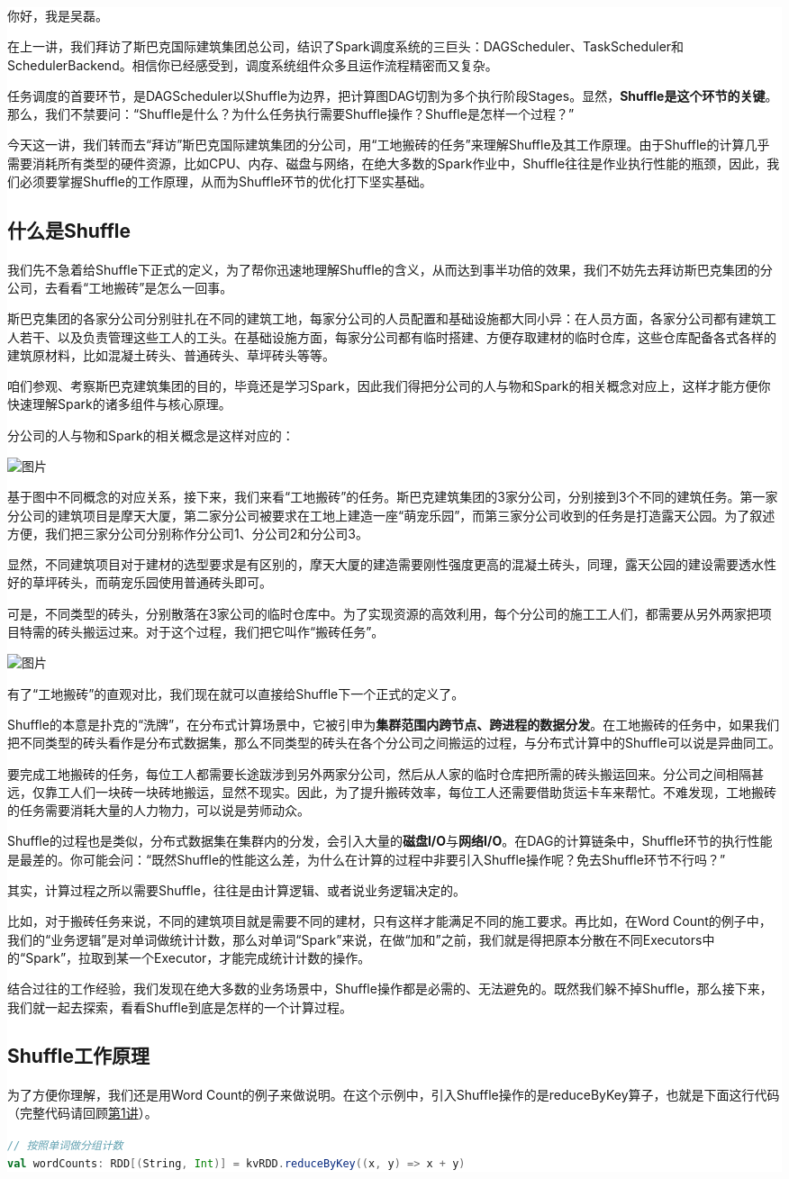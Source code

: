 你好，我是吴磊。

在上一讲，我们拜访了斯巴克国际建筑集团总公司，结识了Spark调度系统的三巨头：DAGScheduler、TaskScheduler和SchedulerBackend。相信你已经感受到，调度系统组件众多且运作流程精密而又复杂。

任务调度的首要环节，是DAGScheduler以Shuffle为边界，把计算图DAG切割为多个执行阶段Stages。显然，**Shuffle是这个环节的关键**。那么，我们不禁要问：“Shuffle是什么？为什么任务执行需要Shuffle操作？Shuffle是怎样一个过程？”

今天这一讲，我们转而去“拜访”斯巴克国际建筑集团的分公司，用“工地搬砖的任务”来理解Shuffle及其工作原理。由于Shuffle的计算几乎需要消耗所有类型的硬件资源，比如CPU、内存、磁盘与网络，在绝大多数的Spark作业中，Shuffle往往是作业执行性能的瓶颈，因此，我们必须要掌握Shuffle的工作原理，从而为Shuffle环节的优化打下坚实基础。

## 什么是Shuffle

我们先不急着给Shuffle下正式的定义，为了帮你迅速地理解Shuffle的含义，从而达到事半功倍的效果，我们不妨先去拜访斯巴克集团的分公司，去看看“工地搬砖”是怎么一回事。

斯巴克集团的各家分公司分别驻扎在不同的建筑工地，每家分公司的人员配置和基础设施都大同小异：在人员方面，各家分公司都有建筑工人若干、以及负责管理这些工人的工头。在基础设施方面，每家分公司都有临时搭建、方便存取建材的临时仓库，这些仓库配备各式各样的建筑原材料，比如混凝土砖头、普通砖头、草坪砖头等等。

咱们参观、考察斯巴克建筑集团的目的，毕竟还是学习Spark，因此我们得把分公司的人与物和Spark的相关概念对应上，这样才能方便你快速理解Spark的诸多组件与核心原理。

分公司的人与物和Spark的相关概念是这样对应的：

![图片](https://static001.geekbang.org/resource/image/aa/80/aab67642c34a4a959f4cde9dd750b280.jpg?wh=1920x919 "集团分公司与Spark相关概念对应关系")

基于图中不同概念的对应关系，接下来，我们来看“工地搬砖”的任务。斯巴克建筑集团的3家分公司，分别接到3个不同的建筑任务。第一家分公司的建筑项目是摩天大厦，第二家分公司被要求在工地上建造一座“萌宠乐园”，而第三家分公司收到的任务是打造露天公园。为了叙述方便，我们把三家分公司分别称作分公司1、分公司2和分公司3。

显然，不同建筑项目对于建材的选型要求是有区别的，摩天大厦的建造需要刚性强度更高的混凝土砖头，同理，露天公园的建设需要透水性好的草坪砖头，而萌宠乐园使用普通砖头即可。

可是，不同类型的砖头，分别散落在3家公司的临时仓库中。为了实现资源的高效利用，每个分公司的施工工人们，都需要从另外两家把项目特需的砖头搬运过来。对于这个过程，我们把它叫作“搬砖任务”。

![图片](https://static001.geekbang.org/resource/image/4d/80/4d93f366247018896373c1d846fb4780.jpg?wh=1920x1403 "工地搬砖的任务")

有了“工地搬砖”的直观对比，我们现在就可以直接给Shuffle下一个正式的定义了。

Shuffle的本意是扑克的“洗牌”，在分布式计算场景中，它被引申为**集群范围内跨节点、跨进程的数据分发**。在工地搬砖的任务中，如果我们把不同类型的砖头看作是分布式数据集，那么不同类型的砖头在各个分公司之间搬运的过程，与分布式计算中的Shuffle可以说是异曲同工。

要完成工地搬砖的任务，每位工人都需要长途跋涉到另外两家分公司，然后从人家的临时仓库把所需的砖头搬运回来。分公司之间相隔甚远，仅靠工人们一块砖一块砖地搬运，显然不现实。因此，为了提升搬砖效率，每位工人还需要借助货运卡车来帮忙。不难发现，工地搬砖的任务需要消耗大量的人力物力，可以说是劳师动众。

Shuffle的过程也是类似，分布式数据集在集群内的分发，会引入大量的**磁盘I/O**与**网络I/O**。在DAG的计算链条中，Shuffle环节的执行性能是最差的。你可能会问：“既然Shuffle的性能这么差，为什么在计算的过程中非要引入Shuffle操作呢？免去Shuffle环节不行吗？”

其实，计算过程之所以需要Shuffle，往往是由计算逻辑、或者说业务逻辑决定的。

比如，对于搬砖任务来说，不同的建筑项目就是需要不同的建材，只有这样才能满足不同的施工要求。再比如，在Word Count的例子中，我们的“业务逻辑”是对单词做统计计数，那么对单词“Spark”来说，在做“加和”之前，我们就是得把原本分散在不同Executors中的“Spark”，拉取到某一个Executor，才能完成统计计数的操作。

结合过往的工作经验，我们发现在绝大多数的业务场景中，Shuffle操作都是必需的、无法避免的。既然我们躲不掉Shuffle，那么接下来，我们就一起去探索，看看Shuffle到底是怎样的一个计算过程。

## Shuffle工作原理

为了方便你理解，我们还是用Word Count的例子来做说明。在这个示例中，引入Shuffle操作的是reduceByKey算子，也就是下面这行代码（完整代码请回顾[第1讲](https://time.geekbang.org/column/article/415209)）。

```scala
// 按照单词做分组计数
val wordCounts: RDD[(String, Int)] = kvRDD.reduceByKey((x, y) => x + y) 
```
